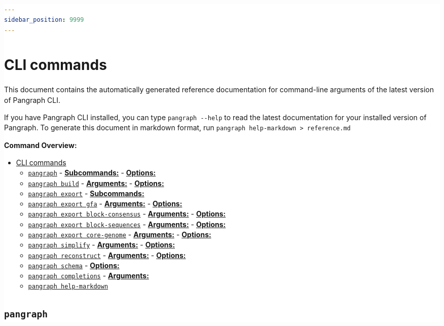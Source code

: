 ```yaml
---
sidebar_position: 9999
---
```

# CLI commands


This document contains the automatically generated reference documentation for command-line arguments of the latest version of Pangraph CLI.

If you have Pangraph CLI installed, you can type `pangraph --help` to read the latest documentation for your installed version of Pangraph. To generate this document in markdown format, run `pangraph help-markdown > reference.md`
  

**Command Overview:**

- [CLI commands](#cli-commands)
  - [`pangraph`](#pangraph)
          - [**Subcommands:**](#subcommands)
          - [**Options:**](#options)
  - [`pangraph build`](#pangraph-build)
          - [**Arguments:**](#arguments)
          - [**Options:**](#options-1)
  - [`pangraph export`](#pangraph-export)
          - [**Subcommands:**](#subcommands-1)
  - [`pangraph export gfa`](#pangraph-export-gfa)
          - [**Arguments:**](#arguments-1)
          - [**Options:**](#options-2)
  - [`pangraph export block-consensus`](#pangraph-export-block-consensus)
          - [**Arguments:**](#arguments-2)
          - [**Options:**](#options-3)
  - [`pangraph export block-sequences`](#pangraph-export-block-sequences)
          - [**Arguments:**](#arguments-3)
          - [**Options:**](#options-4)
  - [`pangraph export core-genome`](#pangraph-export-core-genome)
          - [**Arguments:**](#arguments-4)
          - [**Options:**](#options-5)
  - [`pangraph simplify`](#pangraph-simplify)
          - [**Arguments:**](#arguments-5)
          - [**Options:**](#options-6)
  - [`pangraph reconstruct`](#pangraph-reconstruct)
          - [**Arguments:**](#arguments-6)
          - [**Options:**](#options-7)
  - [`pangraph schema`](#pangraph-schema)
          - [**Options:**](#options-8)
  - [`pangraph completions`](#pangraph-completions)
          - [**Arguments:**](#arguments-7)
  - [`pangraph help-markdown`](#pangraph-help-markdown)

## `pangraph`
